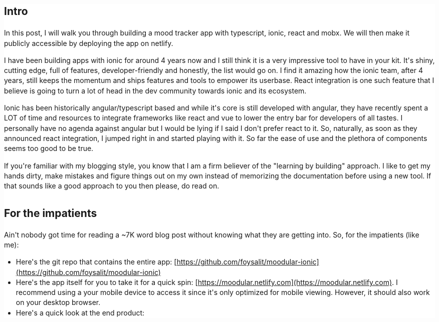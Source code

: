 ## Intro
In this post, I will walk you through building a mood tracker app with typescript, ionic, react and mobx. We will then make it publicly accessible by deploying the app on netlify.

I have been building apps with ionic for around 4 years now and I still think it is a very impressive tool to have in your kit. It's shiny, cutting edge, full of features, developer-friendly and honestly, the list would go on. I find it amazing how the ionic team, after 4 years, still keeps the momentum and ships features and tools to empower its userbase. React integration is one such feature that I believe is going to turn a lot of head in the dev community towards ionic and its ecosystem. 

Ionic has been historically angular/typescript based and while it's core is still developed with angular, they have recently spent a LOT of time and resources to integrate frameworks like react and vue to lower the entry bar for developers of all tastes. I personally have no agenda against angular but I would be lying if I said I don't prefer react to it. So, naturally, as soon as they announced react integration, I jumped right in and started playing with it. So far the ease of use and the plethora of components seems too good to be true.

If you're familiar with my blogging style, you know that I am a firm believer of the "learning by building" approach. I like to get my hands dirty, make mistakes and figure things out on my own instead of memorizing the documentation before using a new tool. If that sounds like a good approach to you then please, do read on.

## For the impatients
Ain't nobody got time for reading a ~7K word blog post without knowing what they are getting into. So, for the impatients (like me):

- Here's the git repo that contains the entire app: [https://github.com/foysalit/moodular-ionic](https://github.com/foysalit/moodular-ionic)
- Here's the app itself for you to take it for a quick spin: [https://moodular.netlify.com](https://moodular.netlify.com). I recommend using a your mobile device to access it since it's only optimized for mobile viewing. However, it should also work on your desktop browser.
- Here's a quick look at the end product:
